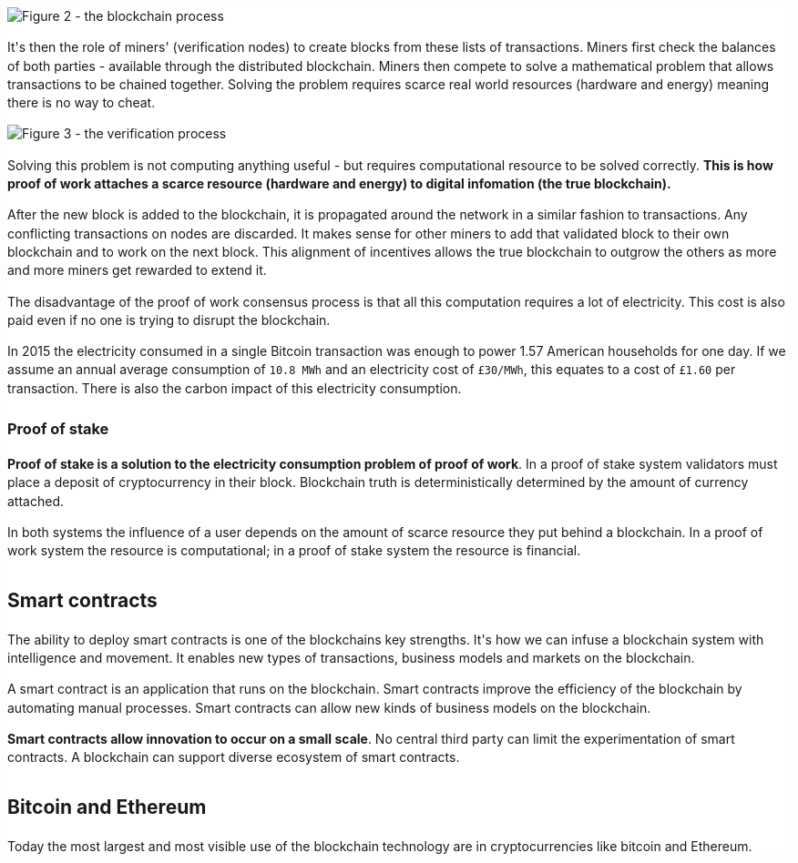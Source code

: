 ![[Figure 2 - the blockchain process](https://www.pwc.ch/en/2017/pdf/pwc_blockchain_opportunity_for_energy_producers_and_consumers_en.pdf)]({{"/assets/blockchain/fig2.png"}})

It's then the role of miners' (verification nodes) to create blocks from these lists of transactions. Miners first check the balances of both parties - available through the distributed blockchain. Miners then compete to solve a mathematical problem that allows transactions to be chained together. Solving the problem requires scarce real world resources (hardware and energy) meaning there is no way to cheat.
  
![[Figure 3 - the verification process](https://www.pwc.ch/en/2017/pdf/pwc_blockchain_opportunity_for_energy_producers_and_consumers_en.pdf)]({{"/assets/blockchain/fig3.png"}})

Solving this problem is not computing anything useful - but requires computational resource to be solved correctly. **This is how proof of work attaches a scarce resource (hardware and energy) to digital infomation (the true blockchain).**

After the new block is added to the blockchain, it is propagated around the network in a similar fashion to transactions. Any conflicting transactions on nodes are discarded. It makes sense for other miners to add that validated block to their own blockchain and to work on the next block. This alignment of incentives allows the true blockchain to outgrow the others as more and more miners get rewarded to extend it.

The disadvantage of the proof of work consensus process is that all this computation requires a lot of electricity. This cost is also paid even if no one is trying to disrupt the blockchain.

In 2015 the electricity consumed in a single Bitcoin transaction was enough to power 1.57 American households for one day. If we assume an annual average consumption of `10.8 MWh` and an electricity cost of `£30/MWh`, this equates to a cost of `£1.60` per transaction. There is also the carbon impact of this electricity consumption.

### Proof of stake

**Proof of stake is a solution to the electricity consumption problem of proof of work**. In a proof of stake system validators must place a deposit of cryptocurrency in their block. Blockchain truth is deterministically determined by the amount of currency attached.

In both systems the influence of a user depends on the amount of scarce resource they put behind a blockchain. In a proof of work system the resource is computational; in a proof of stake system the resource is financial.

## Smart contracts

The ability to deploy smart contracts is one of the blockchains key strengths. It's how we can infuse a blockchain system with intelligence and movement. It enables new types of transactions, business models and markets on the blockchain.

A smart contract is an application that runs on the blockchain. Smart contracts improve the efficiency of the blockchain by automating manual processes. Smart contracts can allow new kinds of business models on the blockchain.

**Smart contracts allow innovation to occur on a small scale**. No central third party can limit the experimentation of smart contracts. A blockchain can support diverse ecosystem of smart contracts.

## Bitcoin and Ethereum

Today the most largest and most visible use of the blockchain technology are in cryptocurrencies like bitcoin and Ethereum.

